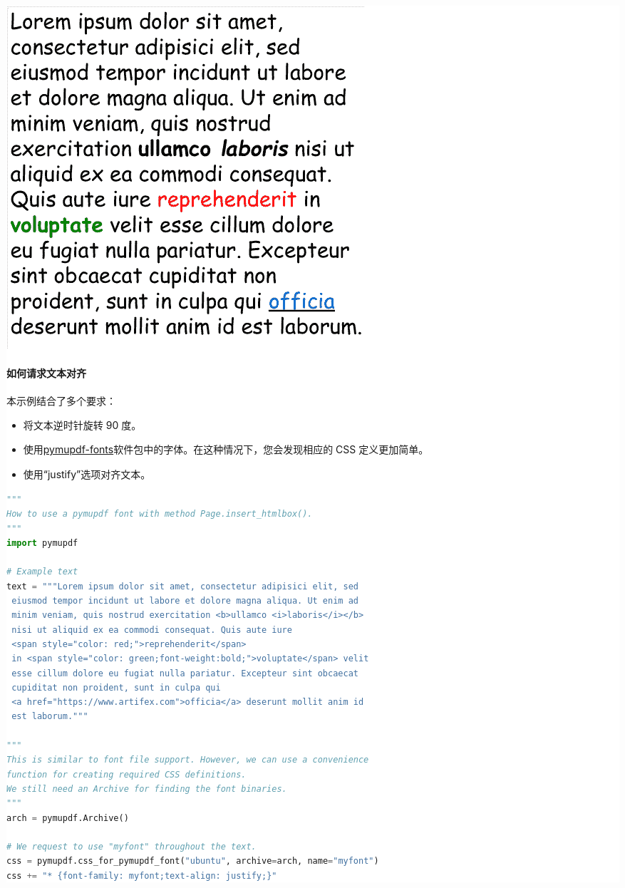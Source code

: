![_images/img-htmlbox4.png](img/b9d7da6fbd0fc897ce70e3eae0f7bd0c.png)

#### 如何请求文本对齐

本示例结合了多个要求：

+   将文本逆时针旋转 90 度。

+   使用[pymupdf-fonts](https://pypi.org/project/pymupdf-fonts/)软件包中的字体。在这种情况下，您会发现相应的 CSS 定义更加简单。

+   使用“justify”选项对齐文本。

```py
"""
How to use a pymupdf font with method Page.insert_htmlbox().
"""
import pymupdf

# Example text
text = """Lorem ipsum dolor sit amet, consectetur adipisici elit, sed
 eiusmod tempor incidunt ut labore et dolore magna aliqua. Ut enim ad
 minim veniam, quis nostrud exercitation <b>ullamco <i>laboris</i></b>
 nisi ut aliquid ex ea commodi consequat. Quis aute iure
 <span style="color: red;">reprehenderit</span>
 in <span style="color: green;font-weight:bold;">voluptate</span> velit
 esse cillum dolore eu fugiat nulla pariatur. Excepteur sint obcaecat
 cupiditat non proident, sunt in culpa qui
 <a href="https://www.artifex.com">officia</a> deserunt mollit anim id
 est laborum."""

"""
This is similar to font file support. However, we can use a convenience
function for creating required CSS definitions.
We still need an Archive for finding the font binaries.
"""
arch = pymupdf.Archive()

# We request to use "myfont" throughout the text.
css = pymupdf.css_for_pymupdf_font("ubuntu", archive=arch, name="myfont")
css += "* {font-family: myfont;text-align: justify;}"

```